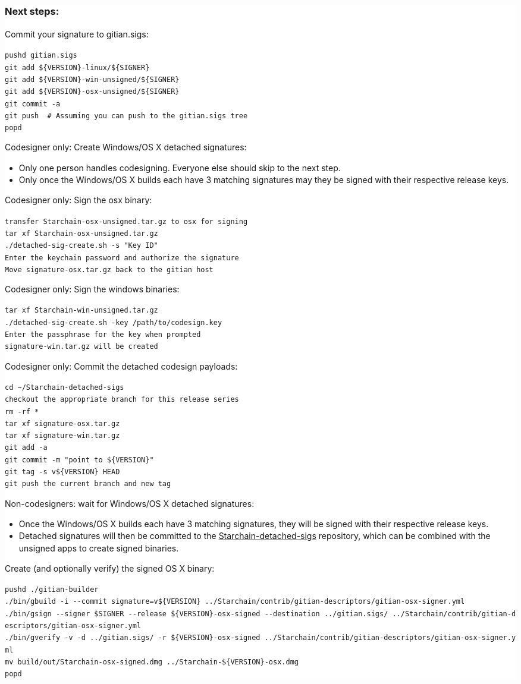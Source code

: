 ### Next steps:

Commit your signature to gitian.sigs:

    pushd gitian.sigs
    git add ${VERSION}-linux/${SIGNER}
    git add ${VERSION}-win-unsigned/${SIGNER}
    git add ${VERSION}-osx-unsigned/${SIGNER}
    git commit -a
    git push  # Assuming you can push to the gitian.sigs tree
    popd

Codesigner only: Create Windows/OS X detached signatures:
- Only one person handles codesigning. Everyone else should skip to the next step.
- Only once the Windows/OS X builds each have 3 matching signatures may they be signed with their respective release keys.

Codesigner only: Sign the osx binary:

    transfer Starchain-osx-unsigned.tar.gz to osx for signing
    tar xf Starchain-osx-unsigned.tar.gz
    ./detached-sig-create.sh -s "Key ID"
    Enter the keychain password and authorize the signature
    Move signature-osx.tar.gz back to the gitian host

Codesigner only: Sign the windows binaries:

    tar xf Starchain-win-unsigned.tar.gz
    ./detached-sig-create.sh -key /path/to/codesign.key
    Enter the passphrase for the key when prompted
    signature-win.tar.gz will be created

Codesigner only: Commit the detached codesign payloads:

    cd ~/Starchain-detached-sigs
    checkout the appropriate branch for this release series
    rm -rf *
    tar xf signature-osx.tar.gz
    tar xf signature-win.tar.gz
    git add -a
    git commit -m "point to ${VERSION}"
    git tag -s v${VERSION} HEAD
    git push the current branch and new tag

Non-codesigners: wait for Windows/OS X detached signatures:

- Once the Windows/OS X builds each have 3 matching signatures, they will be signed with their respective release keys.
- Detached signatures will then be committed to the [Starchain-detached-sigs](https://github.com/Starchain-core/Starchain-detached-sigs) repository, which can be combined with the unsigned apps to create signed binaries.

Create (and optionally verify) the signed OS X binary:

    pushd ./gitian-builder
    ./bin/gbuild -i --commit signature=v${VERSION} ../Starchain/contrib/gitian-descriptors/gitian-osx-signer.yml
    ./bin/gsign --signer $SIGNER --release ${VERSION}-osx-signed --destination ../gitian.sigs/ ../Starchain/contrib/gitian-descriptors/gitian-osx-signer.yml
    ./bin/gverify -v -d ../gitian.sigs/ -r ${VERSION}-osx-signed ../Starchain/contrib/gitian-descriptors/gitian-osx-signer.yml
    mv build/out/Starchain-osx-signed.dmg ../Starchain-${VERSION}-osx.dmg
    popd
